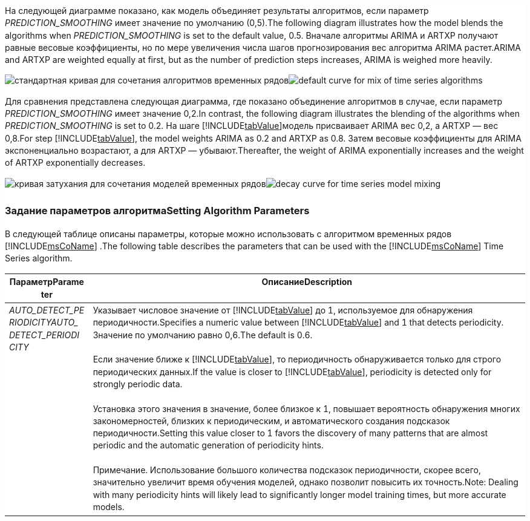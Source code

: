  <span data-ttu-id="a4a3e-189">На следующей диаграмме показано, как модель объединяет результаты алгоритмов, если параметр *PREDICTION_SMOOTHING* имеет значение по умолчанию (0,5).</span><span class="sxs-lookup"><span data-stu-id="a4a3e-189">The following diagram illustrates how the model blends the algorithms when *PREDICTION_SMOOTHING* is set to the default value, 0.5.</span></span> <span data-ttu-id="a4a3e-190">Вначале алгоритмы ARIMA и ARTXP получают равные весовые коэффициенты, но по мере увеличения числа шагов прогнозирования вес алгоритма ARIMA растет.</span><span class="sxs-lookup"><span data-stu-id="a4a3e-190">ARIMA and ARTXP are weighted equally at first, but as the number of prediction steps increases, ARIMA is weighed more heavily.</span></span>

 <span data-ttu-id="a4a3e-191">![стандартная кривая для сочетания алгоритмов временных рядов](../media/time-series-mixing-default.gif "стандартная кривая для сочетания алгоритмов временных рядов")</span><span class="sxs-lookup"><span data-stu-id="a4a3e-191">![default curve for mix of time series algorithms](../media/time-series-mixing-default.gif "default curve for mix of time series algorithms")</span></span>

 <span data-ttu-id="a4a3e-192">Для сравнения представлена следующая диаграмма, где показано объединение алгоритмов в случае, если параметр *PREDICTION_SMOOTHING* имеет значение 0,2.</span><span class="sxs-lookup"><span data-stu-id="a4a3e-192">In contrast, the following diagram illustrates the blending of the algorithms when *PREDICTION_SMOOTHING* is set to 0.2.</span></span> <span data-ttu-id="a4a3e-193">На шаге [!INCLUDE[tabValue](../../includes/tabvalue-md.md)]модель присваивает ARIMA вес 0,2, а ARTXP — вес 0,8.</span><span class="sxs-lookup"><span data-stu-id="a4a3e-193">For step [!INCLUDE[tabValue](../../includes/tabvalue-md.md)], the model weights ARIMA as 0.2 and ARTXP as 0.8.</span></span> <span data-ttu-id="a4a3e-194">Затем весовые коэффициенты для ARIMA экспоненциально возрастают, а для ARTXP — убывают.</span><span class="sxs-lookup"><span data-stu-id="a4a3e-194">Thereafter, the weight of ARIMA exponentially increases and the weight of ARTXP exponentially decreases.</span></span>

 <span data-ttu-id="a4a3e-195">![кривая затухания для сочетания моделей временных рядов](../media/time-series-blending-curve.gif "кривая затухания для сочетания моделей временных рядов")</span><span class="sxs-lookup"><span data-stu-id="a4a3e-195">![decay curve for time series model mixing](../media/time-series-blending-curve.gif "decay curve for time series model mixing")</span></span>

### <a name="setting-algorithm-parameters"></a><span data-ttu-id="a4a3e-196">Задание параметров алгоритма</span><span class="sxs-lookup"><span data-stu-id="a4a3e-196">Setting Algorithm Parameters</span></span>
 <span data-ttu-id="a4a3e-197">В следующей таблице описаны параметры, которые можно использовать с алгоритмом временных рядов [!INCLUDE[msCoName](../../includes/msconame-md.md)] .</span><span class="sxs-lookup"><span data-stu-id="a4a3e-197">The following table describes the parameters that can be used with the [!INCLUDE[msCoName](../../includes/msconame-md.md)] Time Series algorithm.</span></span>

|<span data-ttu-id="a4a3e-198">Параметр</span><span class="sxs-lookup"><span data-stu-id="a4a3e-198">Parameter</span></span>|<span data-ttu-id="a4a3e-199">Описание</span><span class="sxs-lookup"><span data-stu-id="a4a3e-199">Description</span></span>|
|---------------|-----------------|
|<span data-ttu-id="a4a3e-200">*AUTO_DETECT_PERIODICITY*</span><span class="sxs-lookup"><span data-stu-id="a4a3e-200">*AUTO_DETECT_PERIODICITY*</span></span>|<span data-ttu-id="a4a3e-201">Указывает числовое значение от [!INCLUDE[tabValue](../../includes/tabvalue-md.md)] до 1, используемое для обнаружения периодичности.</span><span class="sxs-lookup"><span data-stu-id="a4a3e-201">Specifies a numeric value between [!INCLUDE[tabValue](../../includes/tabvalue-md.md)] and 1 that detects periodicity.</span></span> <span data-ttu-id="a4a3e-202">Значение по умолчанию равно 0,6.</span><span class="sxs-lookup"><span data-stu-id="a4a3e-202">The default is 0.6.</span></span><br /><br /> <span data-ttu-id="a4a3e-203">Если значение ближе к [!INCLUDE[tabValue](../../includes/tabvalue-md.md)], то периодичность обнаруживается только для строго периодических данных.</span><span class="sxs-lookup"><span data-stu-id="a4a3e-203">If the value is closer to [!INCLUDE[tabValue](../../includes/tabvalue-md.md)], periodicity is detected only for strongly periodic data.</span></span><br /><br /> <span data-ttu-id="a4a3e-204">Установка этого значения в значение, более близкое к 1, повышает вероятность обнаружения многих закономерностей, близких к периодическим, и автоматического создания подсказок периодичности.</span><span class="sxs-lookup"><span data-stu-id="a4a3e-204">Setting this value closer to 1 favors the discovery of many patterns that are almost periodic and the automatic generation of periodicity hints.</span></span><br /><br /> <span data-ttu-id="a4a3e-205">Примечание. Использование большого количества подсказок периодичности, скорее всего, значительно увеличит время обучения моделей, однако позволит повысить их точность.</span><span class="sxs-lookup"><span data-stu-id="a4a3e-205">Note: Dealing with many periodicity hints will likely lead to significantly longer model training times, but more accurate models.</span></span>|
